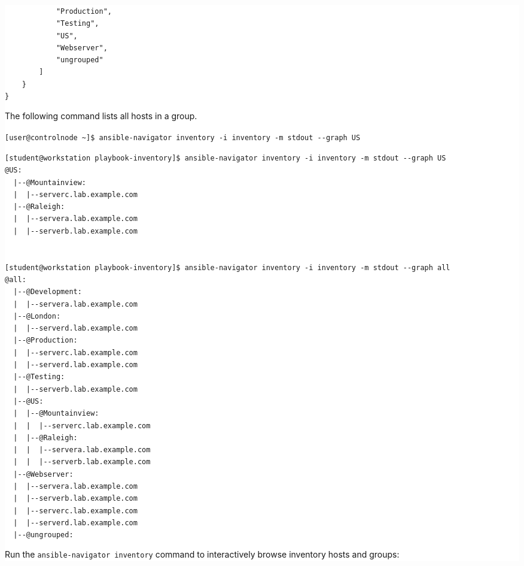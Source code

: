 ```
            "Production",
            "Testing",
            "US",
            "Webserver",
            "ungrouped"
        ]
    }
}
```

The following command lists all hosts in a group.

`[user@controlnode ~]$ ansible-navigator inventory -i inventory -m stdout --graph US`

```
[student@workstation playbook-inventory]$ ansible-navigator inventory -i inventory -m stdout --graph US
@US:
  |--@Mountainview:
  |  |--serverc.lab.example.com
  |--@Raleigh:
  |  |--servera.lab.example.com
  |  |--serverb.lab.example.com
  

[student@workstation playbook-inventory]$ ansible-navigator inventory -i inventory -m stdout --graph all
@all:
  |--@Development:
  |  |--servera.lab.example.com
  |--@London:
  |  |--serverd.lab.example.com
  |--@Production:
  |  |--serverc.lab.example.com
  |  |--serverd.lab.example.com
  |--@Testing:
  |  |--serverb.lab.example.com
  |--@US:
  |  |--@Mountainview:
  |  |  |--serverc.lab.example.com
  |  |--@Raleigh:
  |  |  |--servera.lab.example.com
  |  |  |--serverb.lab.example.com
  |--@Webserver:
  |  |--servera.lab.example.com
  |  |--serverb.lab.example.com
  |  |--serverc.lab.example.com
  |  |--serverd.lab.example.com
  |--@ungrouped:
```



Run the `ansible-navigator inventory` command to interactively browse inventory hosts and groups:
